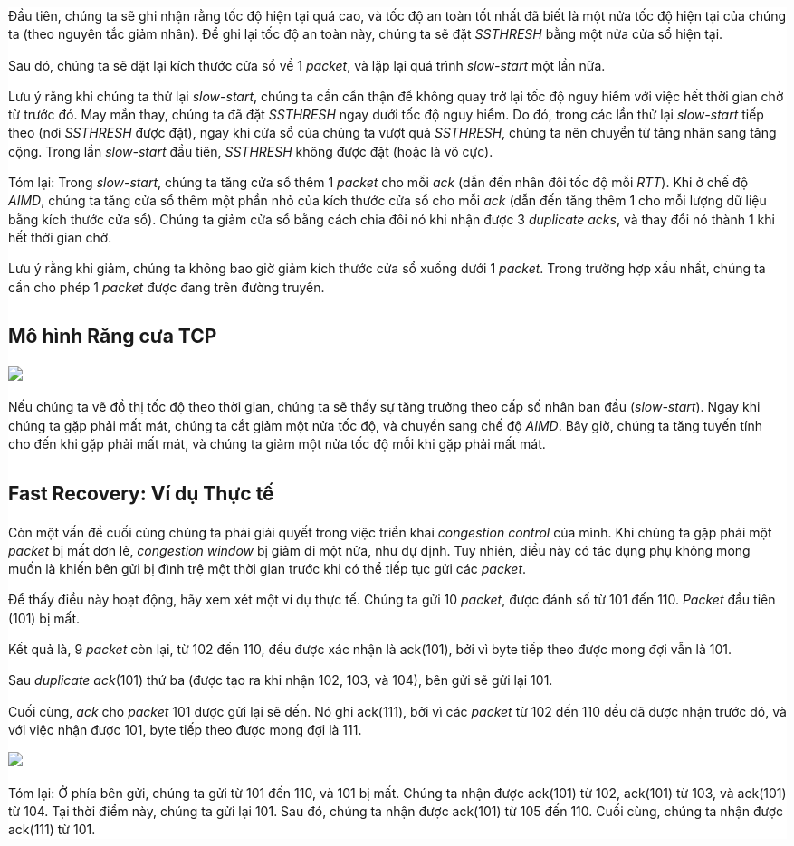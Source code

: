 Đầu tiên, chúng ta sẽ ghi nhận rằng tốc độ hiện tại quá cao, và tốc độ an toàn tốt nhất đã biết là một nửa tốc độ hiện tại của chúng ta (theo nguyên tắc giảm nhân). Để ghi lại tốc độ an toàn này, chúng ta sẽ đặt *SSTHRESH* bằng một nửa cửa sổ hiện tại.

Sau đó, chúng ta sẽ đặt lại kích thước cửa sổ về 1 *packet*, và lặp lại quá trình *slow-start* một lần nữa.

Lưu ý rằng khi chúng ta thử lại *slow-start*, chúng ta cần cẩn thận để không quay trở lại tốc độ nguy hiểm với việc hết thời gian chờ từ trước đó. May mắn thay, chúng ta đã đặt *SSTHRESH* ngay dưới tốc độ nguy hiểm. Do đó, trong các lần thử lại *slow-start* tiếp theo (nơi *SSTHRESH* được đặt), ngay khi cửa sổ của chúng ta vượt quá *SSTHRESH*, chúng ta nên chuyển từ tăng nhân sang tăng cộng. Trong lần *slow-start* đầu tiên, *SSTHRESH* không được đặt (hoặc là vô cực).

Tóm lại: Trong *slow-start*, chúng ta tăng cửa sổ thêm 1 *packet* cho mỗi *ack* (dẫn đến nhân đôi tốc độ mỗi *RTT*). Khi ở chế độ *AIMD*, chúng ta tăng cửa sổ thêm một phần nhỏ của kích thước cửa sổ cho mỗi *ack* (dẫn đến tăng thêm 1 cho mỗi lượng dữ liệu bằng kích thước cửa sổ). Chúng ta giảm cửa sổ bằng cách chia đôi nó khi nhận được 3 *duplicate acks*, và thay đổi nó thành 1 khi hết thời gian chờ.

Lưu ý rằng khi giảm, chúng ta không bao giờ giảm kích thước cửa sổ xuống dưới 1 *packet*. Trong trường hợp xấu nhất, chúng ta cần cho phép 1 *packet* được đang trên đường truyền.

## Mô hình Răng cưa TCP

<img width="900px" src="../assets/transport/3-074-sawtooth-ssthresh.png">

Nếu chúng ta vẽ đồ thị tốc độ theo thời gian, chúng ta sẽ thấy sự tăng trưởng theo cấp số nhân ban đầu (*slow-start*). Ngay khi chúng ta gặp phải mất mát, chúng ta cắt giảm một nửa tốc độ, và chuyển sang chế độ *AIMD*. Bây giờ, chúng ta tăng tuyến tính cho đến khi gặp phải mất mát, và chúng ta giảm một nửa tốc độ mỗi khi gặp phải mất mát.

## Fast Recovery: Ví dụ Thực tế

Còn một vấn đề cuối cùng chúng ta phải giải quyết trong việc triển khai *congestion control* của mình. Khi chúng ta gặp phải một *packet* bị mất đơn lẻ, *congestion window* bị giảm đi một nửa, như dự định. Tuy nhiên, điều này có tác dụng phụ không mong muốn là khiến bên gửi bị đình trệ một thời gian trước khi có thể tiếp tục gửi các *packet*.

Để thấy điều này hoạt động, hãy xem xét một ví dụ thực tế. Chúng ta gửi 10 *packet*, được đánh số từ 101 đến 110. *Packet* đầu tiên (101) bị mất.

Kết quả là, 9 *packet* còn lại, từ 102 đến 110, đều được xác nhận là ack(101), bởi vì byte tiếp theo được mong đợi vẫn là 101.

Sau *duplicate ack*(101) thứ ba (được tạo ra khi nhận 102, 103, và 104), bên gửi sẽ gửi lại 101.

Cuối cùng, *ack* cho *packet* 101 được gửi lại sẽ đến. Nó ghi ack(111), bởi vì các *packet* từ 102 đến 110 đều đã được nhận trước đó, và với việc nhận được 101, byte tiếp theo được mong đợi là 111.

<img width="700px" src="../assets/transport/3-075-fastrecovery1.png">

Tóm lại: Ở phía bên gửi, chúng ta gửi từ 101 đến 110, và 101 bị mất. Chúng ta nhận được ack(101) từ 102, ack(101) từ 103, và ack(101) từ 104. Tại thời điểm này, chúng ta gửi lại 101. Sau đó, chúng ta nhận được ack(101) từ 105 đến 110. Cuối cùng, chúng ta nhận được ack(111) từ 101.
